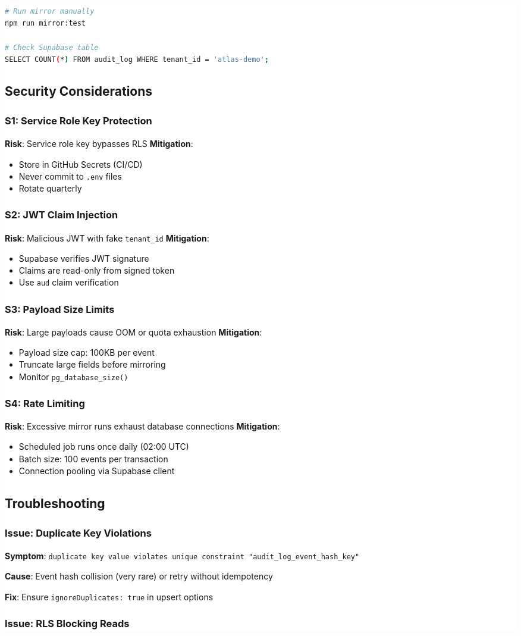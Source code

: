 ```bash
# Run mirror manually
npm run mirror:test

# Check Supabase table
SELECT COUNT(*) FROM audit_log WHERE tenant_id = 'atlas-demo';
```

## Security Considerations

### S1: Service Role Key Protection

**Risk**: Service role key bypasses RLS
**Mitigation**:
- Store in GitHub Secrets (CI/CD)
- Never commit to `.env` files
- Rotate quarterly

### S2: JWT Claim Injection

**Risk**: Malicious JWT with fake `tenant_id`
**Mitigation**:
- Supabase verifies JWT signature
- Claims are read-only from signed token
- Use `aud` claim verification

### S3: Payload Size Limits

**Risk**: Large payloads cause OOM or quota exhaustion
**Mitigation**:
- Payload size cap: 100KB per event
- Truncate large fields before mirroring
- Monitor `pg_database_size()`

### S4: Rate Limiting

**Risk**: Excessive mirror runs exhaust database connections
**Mitigation**:
- Scheduled job runs once daily (02:00 UTC)
- Batch size: 100 events per transaction
- Connection pooling via Supabase client

## Troubleshooting

### Issue: Duplicate Key Violations

**Symptom**: `duplicate key value violates unique constraint "audit_log_event_hash_key"`

**Cause**: Event hash collision (very rare) or retry without idempotency

**Fix**: Ensure `ignoreDuplicates: true` in upsert options

### Issue: RLS Blocking Reads
